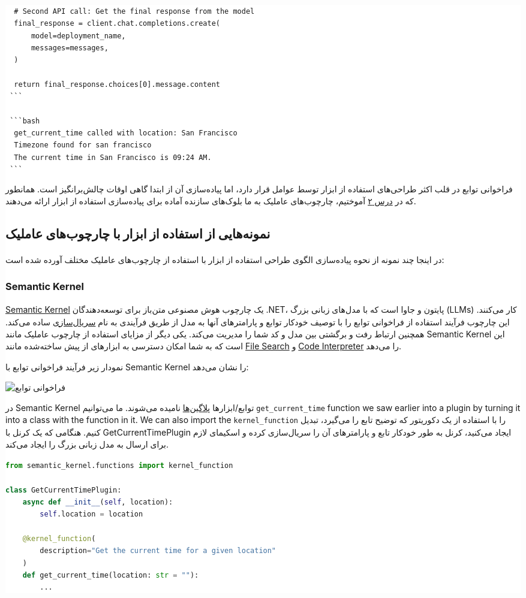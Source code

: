       # Second API call: Get the final response from the model
      final_response = client.chat.completions.create(
          model=deployment_name,
          messages=messages,
      )
  
      return final_response.choices[0].message.content
     ```

     ```bash
      get_current_time called with location: San Francisco
      Timezone found for san francisco
      The current time in San Francisco is 09:24 AM.
     ```

فراخوانی توابع در قلب اکثر طراحی‌های استفاده از ابزار توسط عوامل قرار دارد، اما پیاده‌سازی آن از ابتدا گاهی اوقات چالش‌برانگیز است.
همانطور که در [درس ۲](../../../02-explore-agentic-frameworks) آموختیم، چارچوب‌های عاملیک به ما بلوک‌های سازنده آماده برای پیاده‌سازی استفاده از ابزار ارائه می‌دهند.

## نمونه‌هایی از استفاده از ابزار با چارچوب‌های عاملیک

در اینجا چند نمونه از نحوه پیاده‌سازی الگوی طراحی استفاده از ابزار با استفاده از چارچوب‌های عاملیک مختلف آورده شده است:

### Semantic Kernel

<a href="https://learn.microsoft.com/azure/ai-services/agents/overview" target="_blank">Semantic Kernel</a> یک چارچوب هوش مصنوعی متن‌باز برای توسعه‌دهندگان .NET، پایتون و جاوا است که با مدل‌های زبانی بزرگ (LLMs) کار می‌کنند. این چارچوب فرآیند استفاده از فراخوانی توابع را با توصیف خودکار توابع و پارامترهای آنها به مدل از طریق فرآیندی به نام <a href="https://learn.microsoft.com/semantic-kernel/concepts/ai-services/chat-completion/function-calling/?pivots=programming-language-python#1-serializing-the-functions" target="_blank">سریال‌سازی</a> ساده می‌کند. همچنین ارتباط رفت و برگشتی بین مدل و کد شما را مدیریت می‌کند. یکی دیگر از مزایای استفاده از چارچوب عاملیک مانند Semantic Kernel این است که به شما امکان دسترسی به ابزارهای از پیش ساخته‌شده مانند <a href="https://github.com/microsoft/semantic-kernel/blob/main/python/samples/getting_started_with_agents/openai_assistant/step4_assistant_tool_file_search.py" target="_blank">File Search</a> و <a href="https://github.com/microsoft/semantic-kernel/blob/main/python/samples/getting_started_with_agents/openai_assistant/step3_assistant_tool_code_interpreter.py" target="_blank">Code Interpreter</a> را می‌دهد.

نمودار زیر فرآیند فراخوانی توابع با Semantic Kernel را نشان می‌دهد:

![فراخوانی توابع](../../../translated_images/functioncalling-diagram.b5493ea5154ad8e3e4940d2e36a49101eec1398948e5d1039942203b4f5a4209.fa.png)

در Semantic Kernel توابع/ابزارها <a href="https://learn.microsoft.com/semantic-kernel/concepts/plugins/?pivots=programming-language-python" target="_blank">پلاگین‌ها</a> نامیده می‌شوند. ما می‌توانیم `get_current_time` function we saw earlier into a plugin by turning it into a class with the function in it. We can also import the `kernel_function` را با استفاده از یک دکوریتور که توضیح تابع را می‌گیرد، تبدیل کنیم. هنگامی که یک کرنل با GetCurrentTimePlugin ایجاد می‌کنید، کرنل به طور خودکار تابع و پارامترهای آن را سریال‌سازی کرده و اسکیمای لازم برای ارسال به مدل زبانی بزرگ را ایجاد می‌کند.

```python
from semantic_kernel.functions import kernel_function

class GetCurrentTimePlugin:
    async def __init__(self, location):
        self.location = location

    @kernel_function(
        description="Get the current time for a given location"
    )
    def get_current_time(location: str = ""):
        ...

```